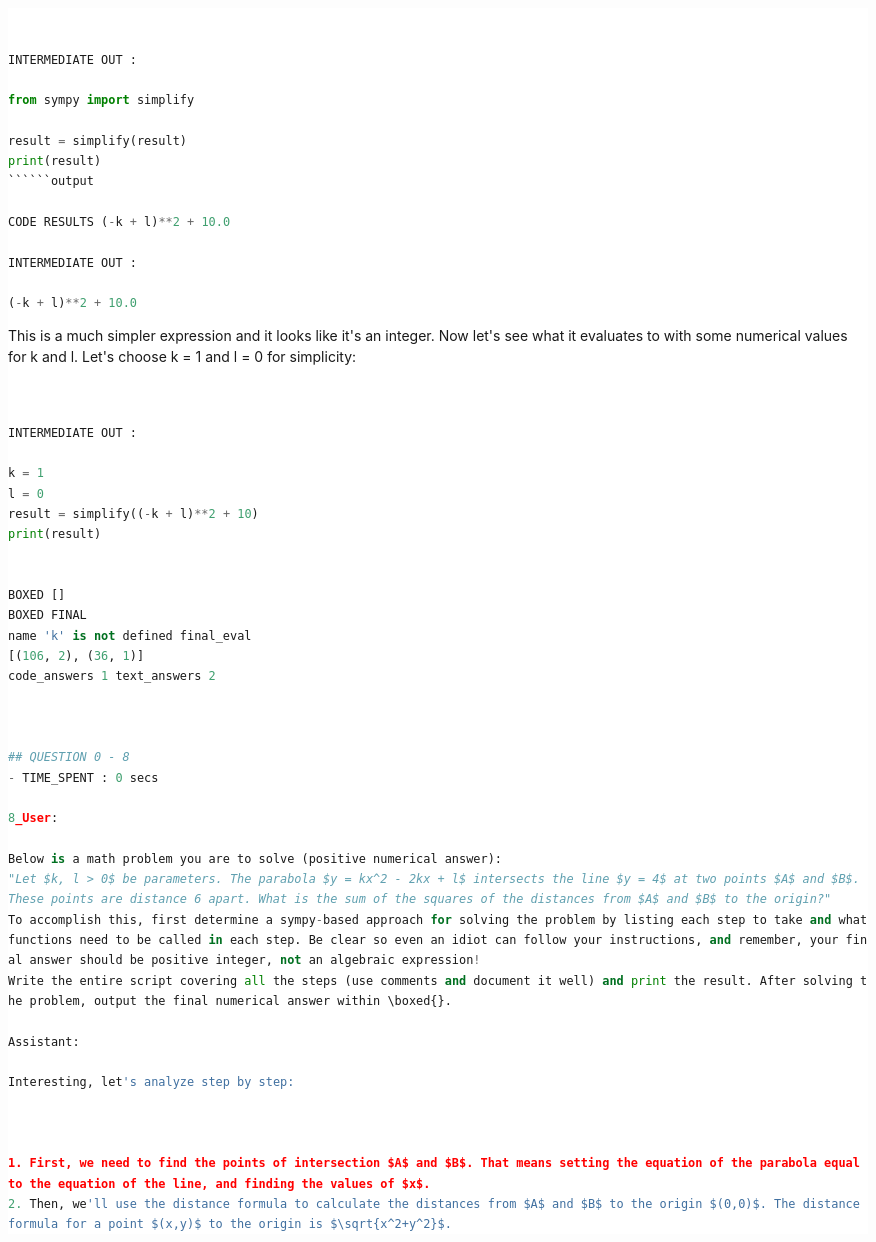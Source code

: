 ```python


INTERMEDIATE OUT :

from sympy import simplify

result = simplify(result)
print(result)
``````output

CODE RESULTS (-k + l)**2 + 10.0

INTERMEDIATE OUT :

(-k + l)**2 + 10.0
```
This is a much simpler expression and it looks like it's an integer. Now let's see what it evaluates to with some numerical values for k and l. Let's choose k = 1 and l = 0 for simplicity:

```python


INTERMEDIATE OUT :

k = 1
l = 0
result = simplify((-k + l)**2 + 10)
print(result)


BOXED []
BOXED FINAL 
name 'k' is not defined final_eval
[(106, 2), (36, 1)]
code_answers 1 text_answers 2



## QUESTION 0 - 8 
- TIME_SPENT : 0 secs

8_User:

Below is a math problem you are to solve (positive numerical answer):
"Let $k, l > 0$ be parameters. The parabola $y = kx^2 - 2kx + l$ intersects the line $y = 4$ at two points $A$ and $B$. These points are distance 6 apart. What is the sum of the squares of the distances from $A$ and $B$ to the origin?"
To accomplish this, first determine a sympy-based approach for solving the problem by listing each step to take and what functions need to be called in each step. Be clear so even an idiot can follow your instructions, and remember, your final answer should be positive integer, not an algebraic expression!
Write the entire script covering all the steps (use comments and document it well) and print the result. After solving the problem, output the final numerical answer within \boxed{}.

Assistant: 

Interesting, let's analyze step by step:



1. First, we need to find the points of intersection $A$ and $B$. That means setting the equation of the parabola equal to the equation of the line, and finding the values of $x$.
2. Then, we'll use the distance formula to calculate the distances from $A$ and $B$ to the origin $(0,0)$. The distance formula for a point $(x,y)$ to the origin is $\sqrt{x^2+y^2}$.
```